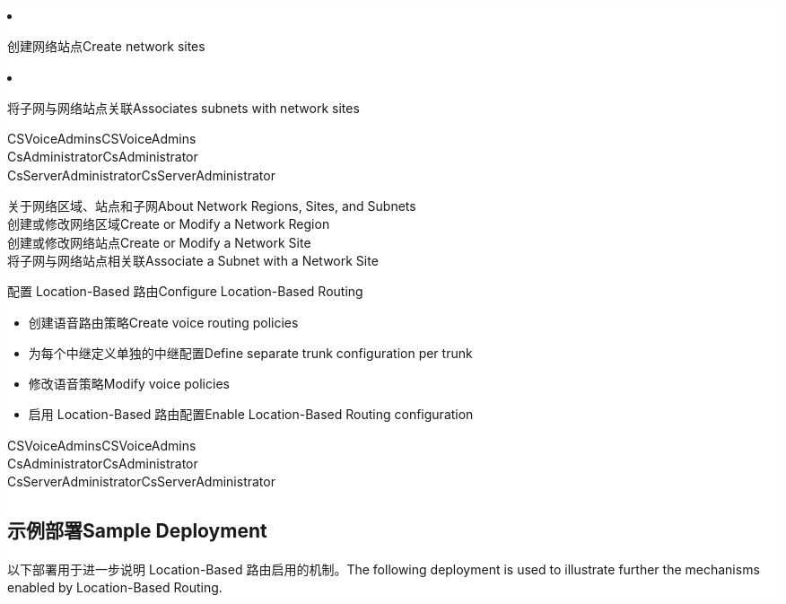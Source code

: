 <li><p><span data-ttu-id="7eda8-127">创建网络站点</span><span class="sxs-lookup"><span data-stu-id="7eda8-127">Create network sites</span></span></p></li>
<li><p><span data-ttu-id="7eda8-128">将子网与网络站点关联</span><span class="sxs-lookup"><span data-stu-id="7eda8-128">Associates subnets with network sites</span></span></p></li>
</ul></td>
<td><p><span data-ttu-id="7eda8-129">CSVoiceAdmins</span><span class="sxs-lookup"><span data-stu-id="7eda8-129">CSVoiceAdmins</span></span><br />
<span data-ttu-id="7eda8-130">CsAdministrator</span><span class="sxs-lookup"><span data-stu-id="7eda8-130">CsAdministrator</span></span><br />
<span data-ttu-id="7eda8-131">CsServerAdministrator</span><span class="sxs-lookup"><span data-stu-id="7eda8-131">CsServerAdministrator</span></span></p></td>
<td><p><span data-ttu-id="7eda8-132">关于网络区域、站点和子网</span><span class="sxs-lookup"><span data-stu-id="7eda8-132">About Network Regions, Sites, and Subnets</span></span><br />
<span data-ttu-id="7eda8-133">创建或修改网络区域</span><span class="sxs-lookup"><span data-stu-id="7eda8-133">Create or Modify a Network Region</span></span><br />
<span data-ttu-id="7eda8-134">创建或修改网络站点</span><span class="sxs-lookup"><span data-stu-id="7eda8-134">Create or Modify a Network Site</span></span><br />
<span data-ttu-id="7eda8-135">将子网与网络站点相关联</span><span class="sxs-lookup"><span data-stu-id="7eda8-135">Associate a Subnet with a Network Site</span></span></p></td>
</tr>
<tr class="even">
<td><p><span data-ttu-id="7eda8-136">配置 Location-Based 路由</span><span class="sxs-lookup"><span data-stu-id="7eda8-136">Configure Location-Based Routing</span></span></p></td>
<td><ul>
<li><p><span data-ttu-id="7eda8-137">创建语音路由策略</span><span class="sxs-lookup"><span data-stu-id="7eda8-137">Create voice routing policies</span></span></p></li>
<li><p><span data-ttu-id="7eda8-138">为每个中继定义单独的中继配置</span><span class="sxs-lookup"><span data-stu-id="7eda8-138">Define separate trunk configuration per trunk</span></span></p></li>
<li><p><span data-ttu-id="7eda8-139">修改语音策略</span><span class="sxs-lookup"><span data-stu-id="7eda8-139">Modify voice policies</span></span></p></li>
<li><p><span data-ttu-id="7eda8-140">启用 Location-Based 路由配置</span><span class="sxs-lookup"><span data-stu-id="7eda8-140">Enable Location-Based Routing configuration</span></span></p></li>
</ul></td>
<td><p><span data-ttu-id="7eda8-141">CSVoiceAdmins</span><span class="sxs-lookup"><span data-stu-id="7eda8-141">CSVoiceAdmins</span></span><br />
<span data-ttu-id="7eda8-142">CsAdministrator</span><span class="sxs-lookup"><span data-stu-id="7eda8-142">CsAdministrator</span></span><br />
<span data-ttu-id="7eda8-143">CsServerAdministrator</span><span class="sxs-lookup"><span data-stu-id="7eda8-143">CsServerAdministrator</span></span></p></td>
<td></td>
</tr>
</tbody>
</table>


<div>

## <a name="sample-deployment"></a><span data-ttu-id="7eda8-144">示例部署</span><span class="sxs-lookup"><span data-stu-id="7eda8-144">Sample Deployment</span></span>

<span data-ttu-id="7eda8-145">以下部署用于进一步说明 Location-Based 路由启用的机制。</span><span class="sxs-lookup"><span data-stu-id="7eda8-145">The following deployment is used to illustrate further the mechanisms enabled by Location-Based Routing.</span></span>
